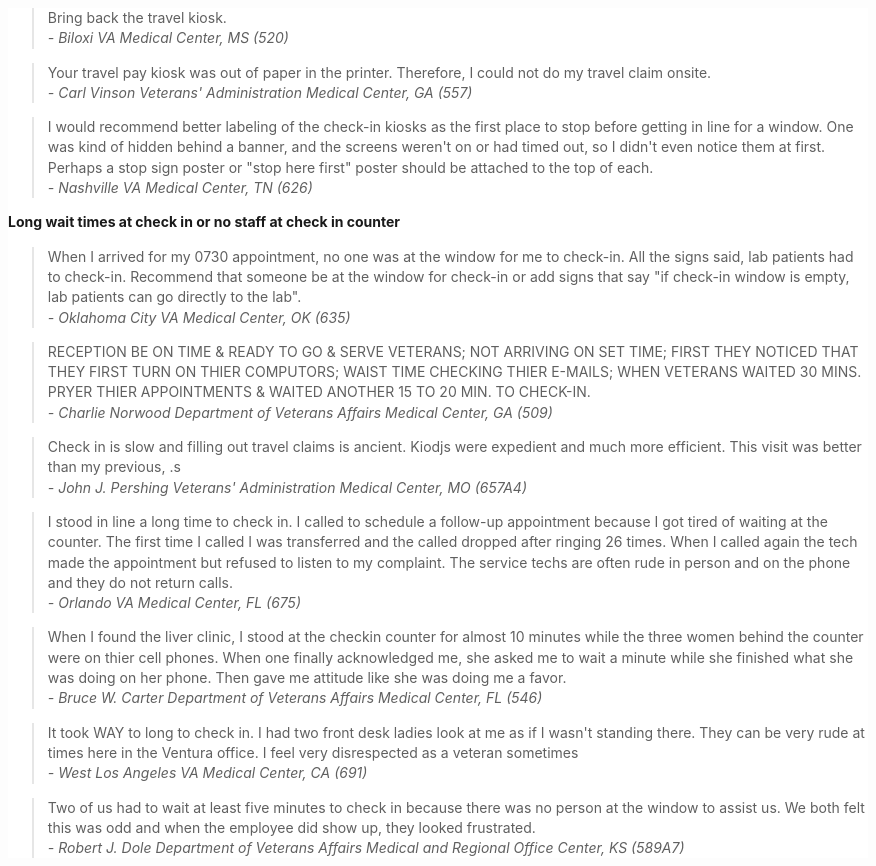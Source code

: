 
> Bring back the travel kiosk.<br>
*- Biloxi VA Medical Center, MS (520)*


> Your travel pay kiosk was out of paper in the printer.  Therefore, I could not do my travel claim onsite.<br>
*- Carl Vinson Veterans' Administration Medical Center, GA (557)*


> I would recommend better labeling of the check-in kiosks as the first place to stop before getting in line for a window. One was kind of hidden behind a banner, and the screens weren't on or had timed out, so I didn't even notice them at first. Perhaps a stop sign poster or "stop here first" poster should be attached to the top of each.<br>
*- Nashville VA Medical Center, TN (626)*


**Long wait times at check in or no staff at check in counter**


> When I arrived for my 0730 appointment, no one was at the window for me to check-in.  All the signs said, lab patients had to check-in.  Recommend that someone be at the window for check-in or add signs that say "if check-in window is empty, lab patients can go directly to the lab".<br>
*- Oklahoma City VA Medical Center, OK (635)*


> RECEPTION BE ON TIME & READY TO GO & SERVE VETERANS;
NOT ARRIVING ON SET TIME; FIRST THEY NOTICED THAT THEY FIRST TURN ON THIER COMPUTORS; WAIST TIME CHECKING THIER E-MAILS; WHEN VETERANS WAITED 30 MINS. PRYER THIER APPOINTMENTS & WAITED ANOTHER 15 TO 20 MIN. TO CHECK-IN.<br>
*- Charlie Norwood Department of Veterans Affairs Medical Center, GA (509)*


> Check in is slow and filling out travel claims is ancient.  Kiodjs were expedient and much more efficient.  This visit was better than my previous, .s<br>
*- John J. Pershing Veterans' Administration Medical Center, MO (657A4)*


> I stood in line a long time to check in. I called to schedule a follow-up appointment because I got tired of waiting at the counter. The first time I called I was transferred and the called dropped after ringing 26 times. When I called again the tech made the appointment but refused to listen to my complaint. The service techs are often rude in person and on the phone and they do not return calls.<br>
*- Orlando VA Medical Center, FL (675)*


> When I found the liver clinic, I stood at the checkin counter for almost 10 minutes while the three women behind the counter were on thier cell phones. When one finally acknowledged me, she asked me to wait a minute while she finished what she was doing on her phone. Then gave me attitude like she was doing me a favor.<br>
*- Bruce W. Carter Department of Veterans Affairs Medical Center, FL (546)*


> It took WAY to long to check in. I had two front desk ladies look at me as if I wasn't standing there. They can be very rude at times here in the Ventura office. I feel very disrespected as a veteran sometimes<br>
*- West Los Angeles VA Medical Center, CA (691)*


> Two of us had to wait at least five minutes to check in because there was no person at the window to assist us. We both felt this was odd and when the employee did show up, they looked frustrated.<br>
*- Robert J. Dole Department of Veterans Affairs Medical and Regional Office Center, KS (589A7)*

